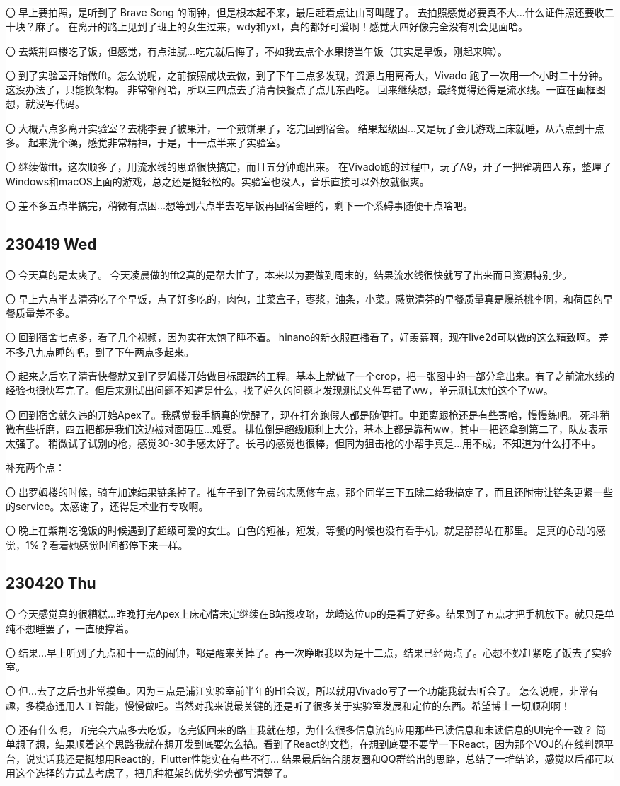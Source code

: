 〇 早上要拍照，是听到了 Brave Song 的闹钟，但是根本起不来，最后赶着点让山哥叫醒了。
去拍照感觉必要真不大...什么证件照还要收二十块？麻了。
在离开的路上见到了班上的女生过来，wdy和yxt，真的都好可爱啊！感觉大四好像完全没有机会见面哈。

〇 去紫荆四楼吃了饭，但感觉，有点油腻...吃完就后悔了，不如我去点个水果捞当午饭（其实是早饭，刚起来嘛）。

〇 到了实验室开始做fft。怎么说呢，之前按照成块去做，到了下午三点多发现，资源占用离奇大，Vivado 跑了一次用一个小时二十分钟。这没办法了，只能换架构。
非常郁闷哈，所以三四点去了清青快餐点了点儿东西吃。
回来继续想，最终觉得还得是流水线。一直在画框图想，就没写代码。

〇 大概六点多离开实验室？去桃李要了被果汁，一个煎饼果子，吃完回到宿舍。
结果超级困...又是玩了会儿游戏上床就睡，从六点到十点多。
起来洗个澡，感觉非常精神，于是，十一点半来了实验室。

〇 继续做fft，这次顺多了，用流水线的思路很快搞定，而且五分钟跑出来。
在Vivado跑的过程中，玩了A9，开了一把雀魂四人东，整理了Windows和macOS上面的游戏，总之还是挺轻松的。实验室也没人，音乐直接可以外放就很爽。

〇 差不多五点半搞完，稍微有点困...想等到六点半去吃早饭再回宿舍睡的，剩下一个系碍事随便干点啥吧。

## 230419 Wed

〇 今天真的是太爽了。
今天凌晨做的fft2真的是帮大忙了，本来以为要做到周末的，结果流水线很快就写了出来而且资源特别少。

〇 早上六点半去清芬吃了个早饭，点了好多吃的，肉包，韭菜盒子，枣浆，油条，小菜。感觉清芬的早餐质量真是爆杀桃李啊，和荷园的早餐质量差不多。

〇 回到宿舍七点多，看了几个视频，因为实在太饱了睡不着。
hinano的新衣服直播看了，好羡慕啊，现在live2d可以做的这么精致啊。
差不多八九点睡的吧，到了下午两点多起来。

〇 起来之后吃了清青快餐就又到了罗姆楼开始做目标跟踪的工程。基本上就做了一个crop，把一张图中的一部分拿出来。有了之前流水线的经验也很快写完了。但后来测试出问题不知道是什么，找了好久的问题才发现测试文件写错了ww，单元测试太怕这个了ww。

〇 回到宿舍就久违的开始Apex了。我感觉我手柄真的觉醒了，现在打奔跑假人都是随便打。中距离跟枪还是有些寄哈，慢慢练吧。
死斗稍微有些折磨，四五把都是我们这边被对面碾压...难受。
排位倒是超级顺利上大分，基本上都是靠苟ww，其中一把还拿到第二了，队友表示太强了。
稍微试了试别的枪，感觉30-30手感太好了。长弓的感觉也很棒，但同为狙击枪的小帮手真是...用不成，不知道为什么打不中。

补充两个点：

〇 出罗姆楼的时候，骑车加速结果链条掉了。推车子到了免费的志愿修车点，那个同学三下五除二给我搞定了，而且还附带让链条更紧一些的service。太感谢了，还得是术业有专攻啊。

〇 晚上在紫荆吃晚饭的时候遇到了超级可爱的女生。白色的短袖，短发，等餐的时候也没有看手机，就是静静站在那里。
是真的心动的感觉，1%？看着她感觉时间都停下来一样。

## 230420 Thu

〇 今天感觉真的很糟糕...昨晚打完Apex上床心情未定继续在B站搜攻略，龙崎这位up的是看了好多。结果到了五点才把手机放下。就只是单纯不想睡罢了，一直硬撑着。

〇 结果...早上听到了九点和十一点的闹钟，都是醒来关掉了。再一次睁眼我以为是十二点，结果已经两点了。心想不妙赶紧吃了饭去了实验室。

〇 但...去了之后也非常摸鱼。因为三点是浦江实验室前半年的H1会议，所以就用Vivado写了一个功能我就去听会了。
怎么说呢，非常有趣，多模态通用人工智能，慢慢做吧。当然对我来说最关键的还是听了很多关于实验室发展和定位的东西。希望博士一切顺利啊！

〇 还有什么呢，听完会六点多去吃饭，吃完饭回来的路上我就在想，为什么很多信息流的应用那些已读信息和未读信息的UI完全一致？
简单想了想，结果顺着这个思路我就在想开发到底要怎么搞。看到了React的文档，在想到底要不要学一下React，因为那个VOJ的在线判题平台，说实话我还是挺想用React的，Flutter性能实在有些不行...
结果最后结合朋友圈和QQ群给出的思路，总结了一堆结论，感觉以后都可以用这个选择的方式去考虑了，把几种框架的优势劣势都写清楚了。
